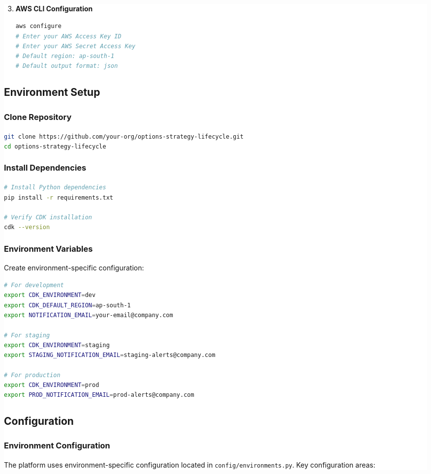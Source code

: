 3. **AWS CLI Configuration**
   ```bash
   aws configure
   # Enter your AWS Access Key ID
   # Enter your AWS Secret Access Key
   # Default region: ap-south-1
   # Default output format: json
   ```

## Environment Setup

### Clone Repository

```bash
git clone https://github.com/your-org/options-strategy-lifecycle.git
cd options-strategy-lifecycle
```

### Install Dependencies

```bash
# Install Python dependencies
pip install -r requirements.txt

# Verify CDK installation
cdk --version
```

### Environment Variables

Create environment-specific configuration:

```bash
# For development
export CDK_ENVIRONMENT=dev
export CDK_DEFAULT_REGION=ap-south-1
export NOTIFICATION_EMAIL=your-email@company.com

# For staging
export CDK_ENVIRONMENT=staging
export STAGING_NOTIFICATION_EMAIL=staging-alerts@company.com

# For production
export CDK_ENVIRONMENT=prod
export PROD_NOTIFICATION_EMAIL=prod-alerts@company.com
```

## Configuration

### Environment Configuration

The platform uses environment-specific configuration located in `config/environments.py`. Key configuration areas:
